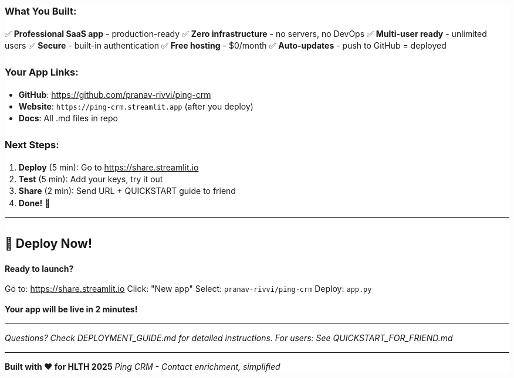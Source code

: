 ### What You Built:

✅ **Professional SaaS app** - production-ready
✅ **Zero infrastructure** - no servers, no DevOps
✅ **Multi-user ready** - unlimited users
✅ **Secure** - built-in authentication
✅ **Free hosting** - $0/month
✅ **Auto-updates** - push to GitHub = deployed

### Your App Links:

- **GitHub**: https://github.com/pranav-rivvi/ping-crm
- **Website**: `https://ping-crm.streamlit.app` (after you deploy)
- **Docs**: All .md files in repo

### Next Steps:

1. **Deploy** (5 min): Go to https://share.streamlit.io
2. **Test** (5 min): Add your keys, try it out
3. **Share** (2 min): Send URL + QUICKSTART guide to friend
4. **Done!** 🚀

---

## 🚀 Deploy Now!

**Ready to launch?**

Go to: https://share.streamlit.io
Click: "New app"
Select: `pranav-rivvi/ping-crm`
Deploy: `app.py`

**Your app will be live in 2 minutes!**

---

*Questions? Check DEPLOYMENT_GUIDE.md for detailed instructions.*
*For users: See QUICKSTART_FOR_FRIEND.md*

---

**Built with ❤️ for HLTH 2025**
*Ping CRM - Contact enrichment, simplified*

